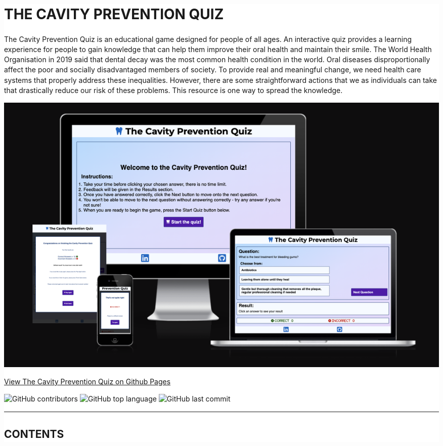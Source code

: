 # THE CAVITY PREVENTION QUIZ

The Cavity Prevention Quiz is an educational game designed for people of all ages. An interactive quiz provides a learning experience for people to gain knowledge that can help them improve their oral health and maintain their smile.
The World Health Organisation in 2019 said that dental decay was the most common health condition in the world. Oral diseases disproportionally affect the poor and socially disadvantaged members of society. To provide real and meaningful change, we need health care systems that properly address these inequalities.
However, there are some straightforward actions that we as individuals can take that drastically reduce our risk of these problems. This resource is one way to spread the knowledge.

![Screenshot of The Cavity Prevention Quiz on Am I Responsive](docs/am-i-responsive-dental-quiz.png "The Cavity Prevention Quiz on Am I Responsive")

[View The Cavity Prevention Quiz on Github Pages](https://kellie-cat.github.io/dental-quiz/)

![GitHub contributors](https://img.shields.io/github/contributors/kellie-cat/dental-quiz)
![GitHub top language](https://img.shields.io/github/languages/top/kellie-cat/dental-quiz)
![GitHub last commit](https://img.shields.io/github/last-commit/kellie-cat/dental-quiz)

---

## CONTENTS
